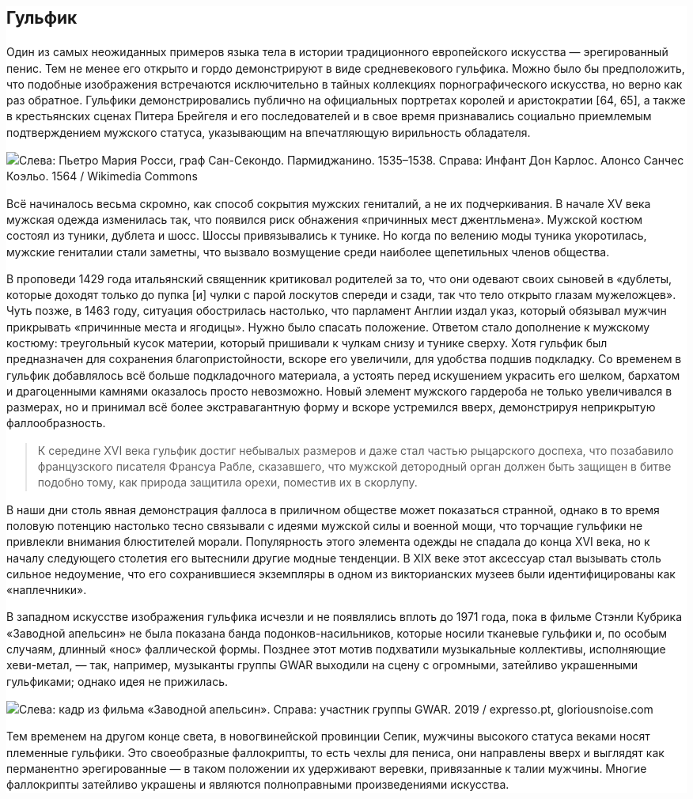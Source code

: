 ## Гульфик

Один из самых неожиданных примеров языка тела в истории традиционного европейского искусства — эрегированный пенис. Тем не менее его открыто и гордо демонстрируют в виде средневекового гульфика. Можно было бы предположить, что подобные изображения встречаются исключительно в тайных коллекциях порнографического искусства, но верно как раз обратное. Гульфики демонстрировались публично на официальных портретах королей и аристократии [64, 65], а также в крестьянских сценах Питера Брейгеля и его последователей и в свое время признавались социально приемлемым подтверждением мужского статуса, указывающим на впечатляющую вирильность обладателя.

![](https://assets.discours.io/unsafe/900x/production/image/3c157f70-3ec6-11ea-be02-fd15112648a0.jpg)Слева: Пьетро Мария Росси, граф Сан-Секондо. Пармиджанино. 1535–1538. Справа: Инфант Дон Карлос. Алонсо Санчес Коэльо. 1564 / Wikimedia Commons

Всё начиналось весьма скромно, как способ сокрытия мужских гениталий, а не их подчеркивания. В начале XV века мужская одежда изменилась так, что появился риск обнажения «причинных мест джентльмена». Мужской костюм состоял из туники, дублета и шосс. Шоссы привязывались к тунике. Но когда по велению моды туника укоротилась, мужские гениталии стали заметны, что вызвало возмущение среди наиболее щепетильных членов общества. 

В проповеди 1429 года итальянский священник критиковал родителей за то, что они одевают своих сыновей в «дублеты, которые доходят только до пупка [и] чулки с парой лоскутов спереди и сзади, так что тело открыто глазам мужеложцев». Чуть позже, в 1463 году, ситуация обострилась настолько, что парламент Англии издал указ, который обязывал мужчин прикрывать «причинные места и ягодицы». Нужно было спасать положение. Ответом стало дополнение к мужскому костюму: треугольный кусок материи, который пришивали к чулкам снизу и тунике сверху. Хотя гульфик был предназначен для сохранения благопристойности, вскоре его увеличили, для удобства подшив подкладку. Со временем в гульфик добавлялось всё больше подкладочного материала, а устоять перед искушением украсить его шелком, бархатом и драгоценными камнями оказалось просто невозможно. Новый элемент мужского гардероба не только увеличивался в размерах, но и принимал всё более экстравагантную форму и вскоре устремился вверх, демонстрируя неприкрытую фаллообразность. 

> К середине XVI века гульфик достиг небывалых размеров и даже стал частью рыцарского доспеха, что позабавило французского писателя Франсуа Рабле, сказавшего, что мужской детородный орган должен быть защищен в битве подобно тому, как природа защитила орехи, поместив их в скорлупу. 

В наши дни столь явная демонстрация фаллоса в приличном обществе может показаться странной, однако в то время половую потенцию настолько тесно связывали с идеями мужской силы и военной мощи, что торчащие гульфики не привлекли внимания блюстителей морали. Популярность этого элемента одежды не спадала до конца XVI века, но к началу следующего столетия его вытеснили другие модные тенденции. В XIX веке этот аксессуар стал вызывать столь сильное недоумение, что его сохранившиеся экземпляры в одном из викторианских музеев были идентифицированы как «наплечники». 

В западном искусстве изображения гульфика исчезли и не появлялись вплоть до 1971 года, пока в фильме Стэнли Кубрика «Заводной апельсин» не была показана банда подонков-насильников, которые носили ­тканевые гульфики и, по особым случаям, длинный «нос» фаллической формы. Позднее этот мотив подхватили музыкальные коллективы, ­исполняющие хеви-метал, — так, например, музыканты группы GWAR выходили на сцену с огромными, затейливо украшенными гульфиками; однако идея не прижилась. 

![](https://assets.discours.io/unsafe/900x/production/image/f49caa80-40f3-11ea-8c3d-9fd90ac4c9ab.jpg)Слева: кадр из фильма «Заводной апельсин». Справа: участник группы GWAR. 2019 / expresso.pt, gloriousnoise.com

Тем временем на другом конце света, в новогвинейской провинции Сепик, мужчины высокого статуса веками носят племенные гульфики. Это своеобразные фаллокрипты, то есть чехлы для пениса, они направлены вверх и выглядят как перманентно эрегированные — в таком положении их удерживают веревки, привязанные к талии мужчины. Многие фаллокрипты затейливо украшены и являются полноправными произведениями искусства.

